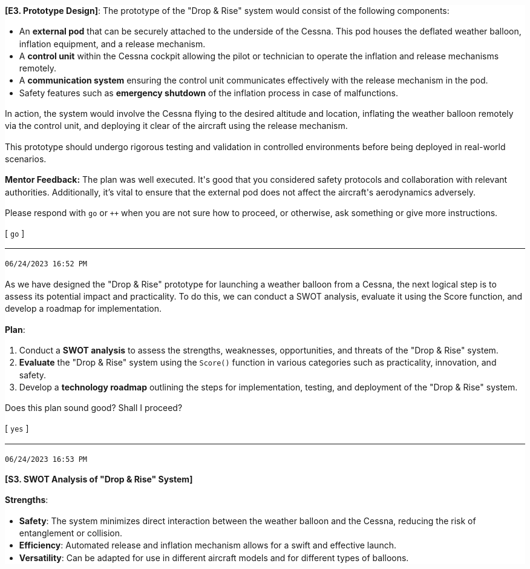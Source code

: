 ****[E3. Prototype Design]****:
The prototype of the "Drop & Rise" system would consist of the following components:
- An **external pod** that can be securely attached to the underside of the Cessna. This pod houses the deflated weather balloon, inflation equipment, and a release mechanism.
- A **control unit** within the Cessna cockpit allowing the pilot or technician to operate the inflation and release mechanisms remotely.
- A **communication system** ensuring the control unit communicates effectively with the release mechanism in the pod.
- Safety features such as **emergency shutdown** of the inflation process in case of malfunctions.

In action, the system would involve the Cessna flying to the desired altitude and location, inflating the weather balloon remotely via the control unit, and deploying it clear of the aircraft using the release mechanism.

This prototype should undergo rigorous testing and validation in controlled environments before being deployed in real-world scenarios.

**Mentor Feedback:** The plan was well executed. It's good that you considered safety protocols and collaboration with relevant authorities. Additionally, it’s vital to ensure that the external pod does not affect the aircraft's aerodynamics adversely.

Please respond with `go` or `++` when you are not sure how to proceed, or otherwise, ask something or give more instructions.


[ `go` ]

---
`06/24/2023 16:52 PM`

As we have designed the "Drop & Rise" prototype for launching a weather balloon from a Cessna, the next logical step is to assess its potential impact and practicality. To do this, we can conduct a SWOT analysis, evaluate it using the Score function, and develop a roadmap for implementation.

**Plan**:
1. Conduct a **SWOT analysis** to assess the strengths, weaknesses, opportunities, and threats of the "Drop & Rise" system.
2. **Evaluate** the "Drop & Rise" system using the `Score()` function in various categories such as practicality, innovation, and safety.
3. Develop a **technology roadmap** outlining the steps for implementation, testing, and deployment of the "Drop & Rise" system.

Does this plan sound good? Shall I proceed?


[ `yes` ]

---
`06/24/2023 16:53 PM`

**[S3. SWOT Analysis of "Drop & Rise" System]**

**Strengths**:
- **Safety**: The system minimizes direct interaction between the weather balloon and the Cessna, reducing the risk of entanglement or collision.
- **Efficiency**: Automated release and inflation mechanism allows for a swift and effective launch.
- **Versatility**: Can be adapted for use in different aircraft models and for different types of balloons.
  